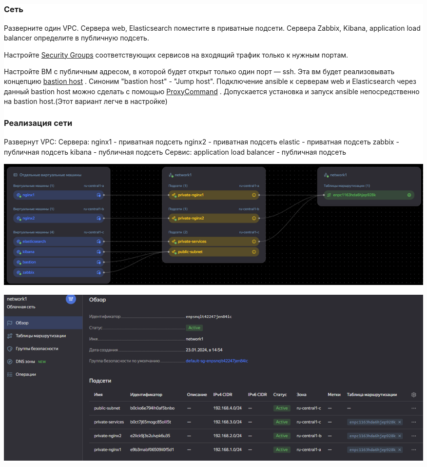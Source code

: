 ### Сеть
Разверните один VPC. Сервера web, Elasticsearch поместите в приватные подсети. Сервера Zabbix, Kibana, application load balancer определите в публичную подсеть.

Настройте [Security Groups](https://cloud.yandex.com/docs/vpc/concepts/security-groups) соответствующих сервисов на входящий трафик только к нужным портам.

Настройте ВМ с публичным адресом, в которой будет открыт только один порт — ssh.  Эта вм будет реализовывать концепцию  [bastion host]( https://cloud.yandex.ru/docs/tutorials/routing/bastion) . Синоним "bastion host" - "Jump host". Подключение  ansible к серверам web и Elasticsearch через данный bastion host можно сделать с помощью  [ProxyCommand](https://docs.ansible.com/ansible/latest/network/user_guide/network_debug_troubleshooting.html#network-delegate-to-vs-proxycommand) . Допускается установка и запуск ansible непосредственно на bastion host.(Этот вариант легче в настройке)

### Реализация сети

Развернут VPC:
Сервера: nginx1 - приватная подсеть
         nginx2 - приватная подсеть
         elastic - приватная подсеть
         zabbix - публичная подсеть
         kibana - публичная подсеть
Сервис:
        application load balancer - публичная подсеть

![VPC](https://github.com/DedovSG/sys-diplomDedovSG/blob/diplom-zabbix/Screenshots/VPC.png)

![Network](https://github.com/DedovSG/sys-diplomDedovSG/blob/diplom-zabbix/Screenshots/network1.png)
